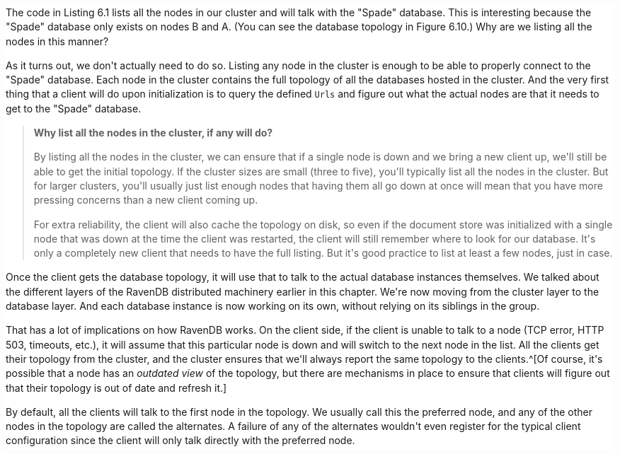 The code in Listing 6.1 lists all the nodes in our cluster and will talk with the "Spade" database. This is interesting because 
the "Spade" database only exists on nodes B and A. (You can see the database topology in Figure 6.10.) Why are we listing all the nodes
in this manner?

As it turns out, we don't actually need to do so. Listing any node in the cluster is enough to be able to properly 
connect to the "Spade" database. Each node in the cluster contains the full topology of all the databases hosted in the cluster. And the
very first thing that a client will do upon initialization is to query the defined `Urls` and figure out what the actual nodes are
that it needs to get to the "Spade" database. 

> **Why list all the nodes in the cluster, if any will do?**
>
> By listing all the nodes in the cluster, we can ensure that if a single node is down and we bring a new client up, we'll still be
> able to get the initial topology. If the cluster sizes are small (three to five), you'll typically list all the nodes in the cluster. 
> But for larger
> clusters, you'll usually just list enough nodes that having them all go down at once will mean that you have more pressing concerns
> than a new client coming up.
>
> For extra reliability, the client will also cache the topology on disk, so even if the document store was initialized with a single 
> node that was down at the time the client was restarted, the client will still remember where to look for our database. It's only a 
> completely new client that needs to have the 
> full listing. But it's good practice to list at least a few nodes, just in case.

Once the client gets the database topology, it will use that to talk to the actual database instances themselves. We talked about the 
different layers of the RavenDB distributed machinery earlier in this chapter. We're now moving from the cluster layer to the database
layer. And each database instance is now working on its own, without relying on its siblings in the group.

That has a lot of implications on how RavenDB works. On the client side, if the client is unable to talk to a node (TCP error, HTTP 503, 
timeouts, etc.), it will assume that this particular node is down and will switch to the next node in the list. All the clients get their
topology from the cluster, and the cluster ensures that we'll always report the same topology to the clients.^[Of course, it's possible 
that a node has an _outdated view_ of the topology, but there are mechanisms in place to ensure that clients will figure out that their 
topology is out of date and refresh it.] 

By default, all the clients will talk to the first node in the topology. We usually call this the preferred node, and any of the other
nodes in the topology are called the alternates. A failure of any of the alternates wouldn't even register for the typical client configuration since
the client will only talk directly with the preferred node. 
